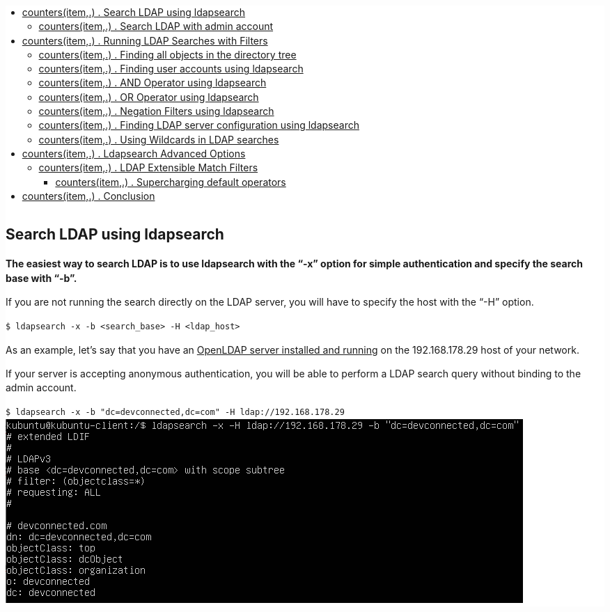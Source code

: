 - [counters(item,.) . Search LDAP using ldapsearch](https://devconnected.com/how-to-search-ldap-using-ldapsearch-examples/#Search_LDAP_using_ldapsearch)
    - [counters(item,.) . Search LDAP with admin account](https://devconnected.com/how-to-search-ldap-using-ldapsearch-examples/#Search_LDAP_with_admin_account)
- [counters(item,.) . Running LDAP Searches with Filters](https://devconnected.com/how-to-search-ldap-using-ldapsearch-examples/#Running_LDAP_Searches_with_Filters)
    - [counters(item,.) . Finding all objects in the directory tree](https://devconnected.com/how-to-search-ldap-using-ldapsearch-examples/#Finding_all_objects_in_the_directory_tree)
    - [counters(item,.) . Finding user accounts using ldapsearch](https://devconnected.com/how-to-search-ldap-using-ldapsearch-examples/#Finding_user_accounts_using_ldapsearch)
    - [counters(item,.) . AND Operator using ldapsearch](https://devconnected.com/how-to-search-ldap-using-ldapsearch-examples/#AND_Operator_using_ldapsearch)
    - [counters(item,.) . OR Operator using ldapsearch](https://devconnected.com/how-to-search-ldap-using-ldapsearch-examples/#OR_Operator_using_ldapsearch)
    - [counters(item,.) . Negation Filters using ldapsearch](https://devconnected.com/how-to-search-ldap-using-ldapsearch-examples/#Negation_Filters_using_ldapsearch)
    - [counters(item,.) . Finding LDAP server configuration using ldapsearch](https://devconnected.com/how-to-search-ldap-using-ldapsearch-examples/#Finding_LDAP_server_configuration_using_ldapsearch)
    - [counters(item,.) . Using Wildcards in LDAP searches](https://devconnected.com/how-to-search-ldap-using-ldapsearch-examples/#Using_Wildcards_in_LDAP_searches)
- [counters(item,.) . Ldapsearch Advanced Options](https://devconnected.com/how-to-search-ldap-using-ldapsearch-examples/#Ldapsearch_Advanced_Options)
    - [counters(item,.) . LDAP Extensible Match Filters](https://devconnected.com/how-to-search-ldap-using-ldapsearch-examples/#LDAP_Extensible_Match_Filters)
        - [counters(item,.) . Supercharging default operators](https://devconnected.com/how-to-search-ldap-using-ldapsearch-examples/#Supercharging_default_operators)
- [counters(item,.) . Conclusion](https://devconnected.com/how-to-search-ldap-using-ldapsearch-examples/#Conclusion)

## Search LDAP using ldapsearch

**The easiest way to search LDAP is to use ldapsearch with the “-x” option for simple authentication and specify the search base with “-b”.**

If you are not running the search directly on the LDAP server, you will have to specify the host with the “-H” option.

`$ ldapsearch -x -b <search_base> -H <ldap_host>`

As an example, let’s say that you have an [OpenLDAP server installed and running](https://devconnected.com/how-to-setup-openldap-server-on-debian-10/) on the 192.168.178.29 host of your network.

If your server is accepting anonymous authentication, you will be able to perform a LDAP search query without binding to the admin account.

`$ ldapsearch -x -b "dc=devconnected,dc=com" -H ldap://192.168.178.29`
![ldapsearch.png](../_resources/e4551caed8de6d14dc432cfedaf1db87.png)
